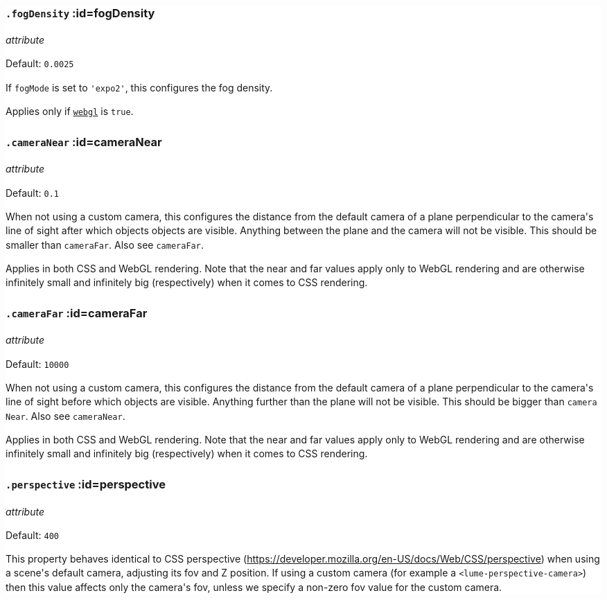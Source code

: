 

### <code>.<b>fogDensity</b></code> :id=fogDensity

*attribute*

Default: `0.0025`

If `fogMode` is set to `'expo2'`, this
configures the fog density.

Applies only if [`webgl`](#webgl) is `true`.
        


### <code>.<b>cameraNear</b></code> :id=cameraNear

*attribute*

Default: `0.1`

When not using a custom camera, this
configures the distance from the default camera of a plane perpendicular
to the camera's line of sight after which objects objects are visible. Anything between
the plane and the camera will not be visible. This should be smaller than `cameraFar`. Also see `cameraFar`.

Applies in both CSS and WebGL rendering. Note that the near and far
values apply only to WebGL rendering and are otherwise infinitely small and
infinitely big (respectively) when it comes to CSS rendering.
        


### <code>.<b>cameraFar</b></code> :id=cameraFar

*attribute*

Default: `10000`

When not using a custom camera, this
configures the distance from the default camera of a plane perpendicular
to the camera's line of sight before which objects are visible. Anything further than
the plane will not be visible. This should be bigger than `cameraNear`. Also see `cameraNear`.

Applies in both CSS and WebGL rendering. Note that the near and far
values apply only to WebGL rendering and are otherwise infinitely small and
infinitely big (respectively) when it comes to CSS rendering.
        


### <code>.<b>perspective</b></code> :id=perspective

*attribute*

Default: `400`

This property behaves identical to CSS perspective
(https://developer.mozilla.org/en-US/docs/Web/CSS/perspective) when using
a scene's default camera, adjusting its fov and Z position. If using a
custom camera (for example a `<lume-perspective-camera>`) then this value
affects only the camera's fov, unless we specify a non-zero fov value for
the custom camera.
